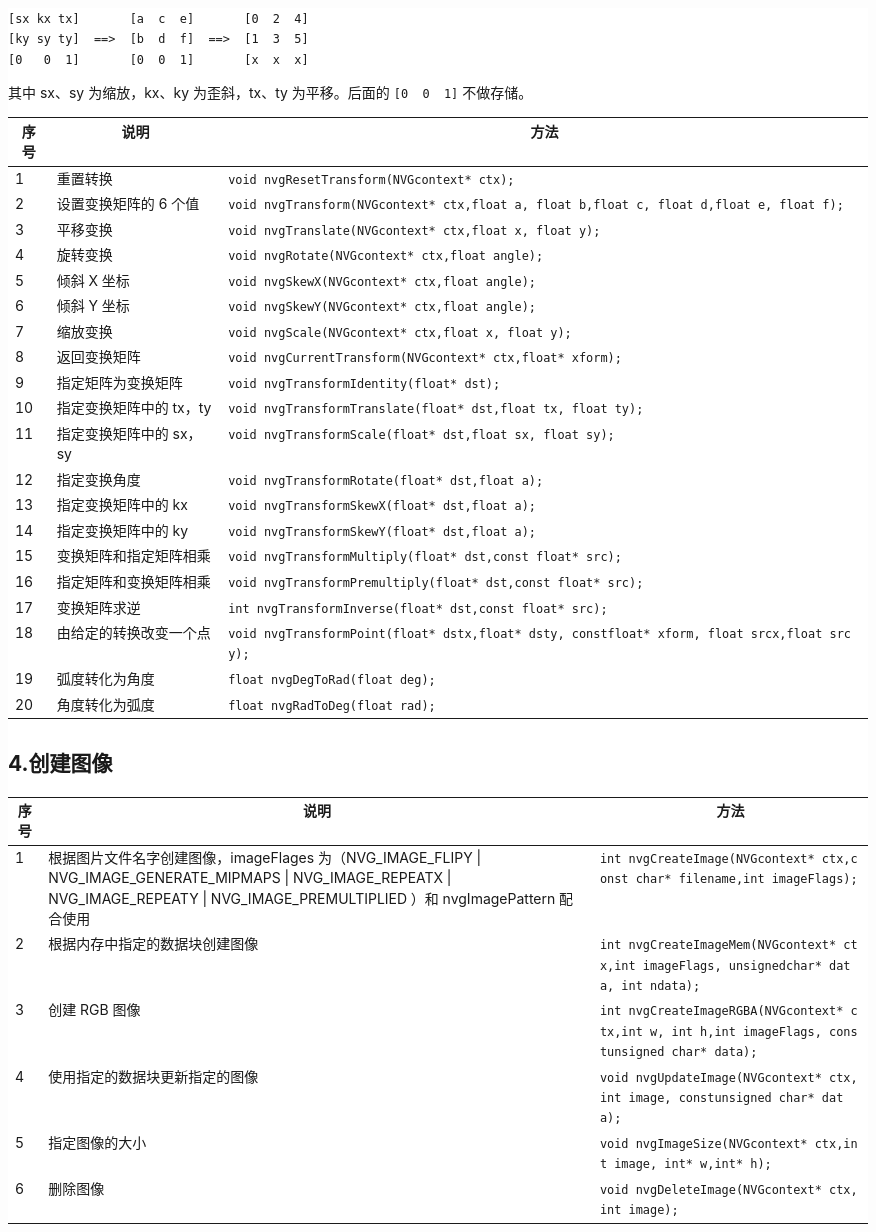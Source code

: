 ```
[sx kx tx]       [a  c  e]       [0  2  4]
[ky sy ty]  ==>  [b  d  f]  ==>  [1  3  5]
[0   0  1]       [0  0  1]       [x  x  x]
```

其中 sx、sy 为缩放，kx、ky 为歪斜，tx、ty 为平移。后面的 `[0  0  1]` 不做存储。

| 序号 | 说明 | 方法 |
|----|----|---|
|1|重置转换|`void nvgResetTransform(NVGcontext* ctx);`|
|2|设置变换矩阵的 6 个值|`void nvgTransform(NVGcontext* ctx,float a, float b,float c, float d,float e, float f);`|
|3|平移变换|`void nvgTranslate(NVGcontext* ctx,float x, float y);`|
|4|旋转变换|`void nvgRotate(NVGcontext* ctx,float angle);`|
|5|倾斜 X 坐标|`void nvgSkewX(NVGcontext* ctx,float angle);`|
|6|倾斜 Y 坐标|`void nvgSkewY(NVGcontext* ctx,float angle);`|
|7|缩放变换|`void nvgScale(NVGcontext* ctx,float x, float y);`|
|8|返回变换矩阵|`void nvgCurrentTransform(NVGcontext* ctx,float* xform);`|
|9|指定矩阵为变换矩阵|`void nvgTransformIdentity(float* dst);`|
|10|指定变换矩阵中的 tx，ty|`void nvgTransformTranslate(float* dst,float tx, float ty);`|
|11|指定变换矩阵中的 sx，sy|`void nvgTransformScale(float* dst,float sx, float sy);`|
|12|指定变换角度|`void nvgTransformRotate(float* dst,float a);`|
|13|指定变换矩阵中的 kx|`void nvgTransformSkewX(float* dst,float a);`|
|14|指定变换矩阵中的 ky|`void nvgTransformSkewY(float* dst,float a);`|
|15|变换矩阵和指定矩阵相乘|`void nvgTransformMultiply(float* dst,const float* src);`|
|16|指定矩阵和变换矩阵相乘|`void nvgTransformPremultiply(float* dst,const float* src);`|
|17|变换矩阵求逆|`int nvgTransformInverse(float* dst,const float* src);`|
|18|由给定的转换改变一个点|`void nvgTransformPoint(float* dstx,float* dsty, constfloat* xform, float srcx,float srcy);`|
|19|弧度转化为角度|`float nvgDegToRad(float deg);`|
|20|角度转化为弧度|`float nvgRadToDeg(float rad);`|

## 4.创建图像

| 序号 | 说明 | 方法 |
|----|----|---|
|1|根据图片文件名字创建图像，imageFlages 为（NVG_IMAGE_FLIPY \| NVG_IMAGE_GENERATE_MIPMAPS \| NVG_IMAGE_REPEATX \| NVG_IMAGE_REPEATY \| NVG_IMAGE_PREMULTIPLIED     ）和 nvgImagePattern 配合使用|`int nvgCreateImage(NVGcontext* ctx,const char* filename,int imageFlags);`|
|2|根据内存中指定的数据块创建图像|`int nvgCreateImageMem(NVGcontext* ctx,int imageFlags, unsignedchar* data, int ndata);`|
|3|创建 RGB 图像|`int nvgCreateImageRGBA(NVGcontext* ctx,int w, int h,int imageFlags, constunsigned char* data);`|
|4|使用指定的数据块更新指定的图像|`void nvgUpdateImage(NVGcontext* ctx,int image, constunsigned char* data);`|
|5|指定图像的大小|`void nvgImageSize(NVGcontext* ctx,int image, int* w,int* h);`|
|6|删除图像|`void nvgDeleteImage(NVGcontext* ctx,int image);`|
